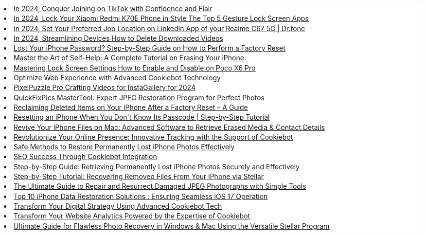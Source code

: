 <li><a href="https://tiktok-video-files.techidaily.com/in-2024-conquer-joining-on-tiktok-with-confidence-and-flair/"><u>In 2024, Conquer Joining on TikTok with Confidence and Flair</u></a></li>
<li><a href="https://unlock-android.techidaily.com/in-2024-lock-your-xiaomi-redmi-k70e-phone-in-style-the-top-5-gesture-lock-screen-apps-by-drfone-android/"><u>In 2024, Lock Your Xiaomi Redmi K70E Phone in Style The Top 5 Gesture Lock Screen Apps</u></a></li>
<li><a href="https://location-social.techidaily.com/in-2024-set-your-preferred-job-location-on-linkedin-app-of-your-realme-c67-5g-drfone-by-drfone-virtual-android/"><u>In 2024, Set Your Preferred Job Location on LinkedIn App of your Realme C67 5G | Dr.fone</u></a></li>
<li><a href="https://youtube-docs.techidaily.com/24-streamlining-devices-how-to-delete-downloaded-videos/"><u>In 2024, Streamlining Devices  How to Delete Downloaded Videos</u></a></li>
<li><a href="https://data-safeguard.techidaily.com/lost-your-iphone-password-step-by-step-guide-on-how-to-perform-a-factory-reset/"><u>Lost Your iPhone Password? Step-by-Step Guide on How to Perform a Factory Reset</u></a></li>
<li><a href="https://data-safeguard.techidaily.com/master-the-art-of-self-help-a-complete-tutorial-on-erasing-your-iphone/"><u>Master the Art of Self-Help: A Complete Tutorial on Erasing Your iPhone</u></a></li>
<li><a href="https://easy-unlock-android.techidaily.com/mastering-lock-screen-settings-how-to-enable-and-disable-on-poco-x6-pro-by-drfone-android/"><u>Mastering Lock Screen Settings How to Enable and Disable on Poco X6 Pro</u></a></li>
<li><a href="https://data-safeguard.techidaily.com/optimize-web-experience-with-advanced-cookiebot-technology/"><u>Optimize Web Experience with Advanced Cookiebot Technology</u></a></li>
<li><a href="https://instagram-video-recordings.techidaily.com/pixelpuzzle-pro-crafting-videos-for-instagallery-for-2024/"><u>PixelPuzzle Pro  Crafting Videos for InstaGallery for 2024</u></a></li>
<li><a href="https://data-safeguard.techidaily.com/quickfixpics-mastertool-expert-jpeg-restoration-program-for-perfect-photos/"><u>QuickFixPics MasterTool: Expert JPEG Restoration Program for Perfect Photos</u></a></li>
<li><a href="https://data-safeguard.techidaily.com/reclaiming-deleted-items-on-your-iphone-after-a-factory-reset-a-guide/"><u>Reclaiming Deleted Items on Your iPhone After a Factory Reset – A Guide</u></a></li>
<li><a href="https://data-safeguard.techidaily.com/resetting-an-iphone-when-you-dont-know-its-passcode-step-by-step-tutorial/"><u>Resetting an iPhone When You Don't Know Its Passcode | Step-by-Step Tutorial</u></a></li>
<li><a href="https://data-safeguard.techidaily.com/revive-your-iphone-files-on-mac-advanced-software-to-retrieve-erased-media-and-contact-details/"><u>Revive Your iPhone Files on Mac: Advanced Software to Retrieve Erased Media & Contact Details</u></a></li>
<li><a href="https://data-safeguard.techidaily.com/revolutionize-your-online-presence-innovative-tracking-with-the-support-of-cookiebot/"><u>Revolutionize Your Online Presence: Innovative Tracking with the Support of Cookiebot</u></a></li>
<li><a href="https://data-safeguard.techidaily.com/safe-methods-to-restore-permanently-lost-iphone-photos-effectively/"><u>Safe Methods to Restore Permanently Lost iPhone Photos Effectively</u></a></li>
<li><a href="https://data-safeguard.techidaily.com/seo-success-through-cookiebot-integration/"><u>SEO Success Through Cookiebot Integration</u></a></li>
<li><a href="https://data-safeguard.techidaily.com/step-by-step-guide-retrieving-permanently-lost-iphone-photos-securely-and-effectively/"><u>Step-by-Step Guide: Retrieving Permanently Lost iPhone Photos Securely and Effectively</u></a></li>
<li><a href="https://data-safeguard.techidaily.com/step-by-step-tutorial-recovering-removed-files-from-your-iphone-via-stellar/"><u>Step-by-Step Tutorial: Recovering Removed Files From Your iPhone via Stellar</u></a></li>
<li><a href="https://data-safeguard.techidaily.com/the-ultimate-guide-to-repair-and-resurrect-damaged-jpeg-photographs-with-simple-tools/"><u>The Ultimate Guide to Repair and Resurrect Damaged JPEG Photographs with Simple Tools</u></a></li>
<li><a href="https://data-safeguard.techidaily.com/top-10-iphone-data-restoration-solutions-ensuring-seamless-ios-17-operation/"><u>Top 10 iPhone Data Restoration Solutions : Ensuring Seamless iOS 17 Operation</u></a></li>
<li><a href="https://data-safeguard.techidaily.com/transform-your-digital-strategy-using-advanced-cookiebot-tech/"><u>Transform Your Digital Strategy Using Advanced Cookiebot Tech</u></a></li>
<li><a href="https://data-safeguard.techidaily.com/transform-your-website-analytics-powered-by-the-expertise-of-cookiebot/"><u>Transform Your Website Analytics Powered by the Expertise of Cookiebot</u></a></li>
<li><a href="https://data-safeguard.techidaily.com/ultimate-guide-for-flawless-photo-recovery-in-windows-and-mac-using-the-versatile-stellar-program/"><u>Ultimate Guide for Flawless Photo Recovery in Windows & Mac Using the Versatile Stellar Program</u></a></li>